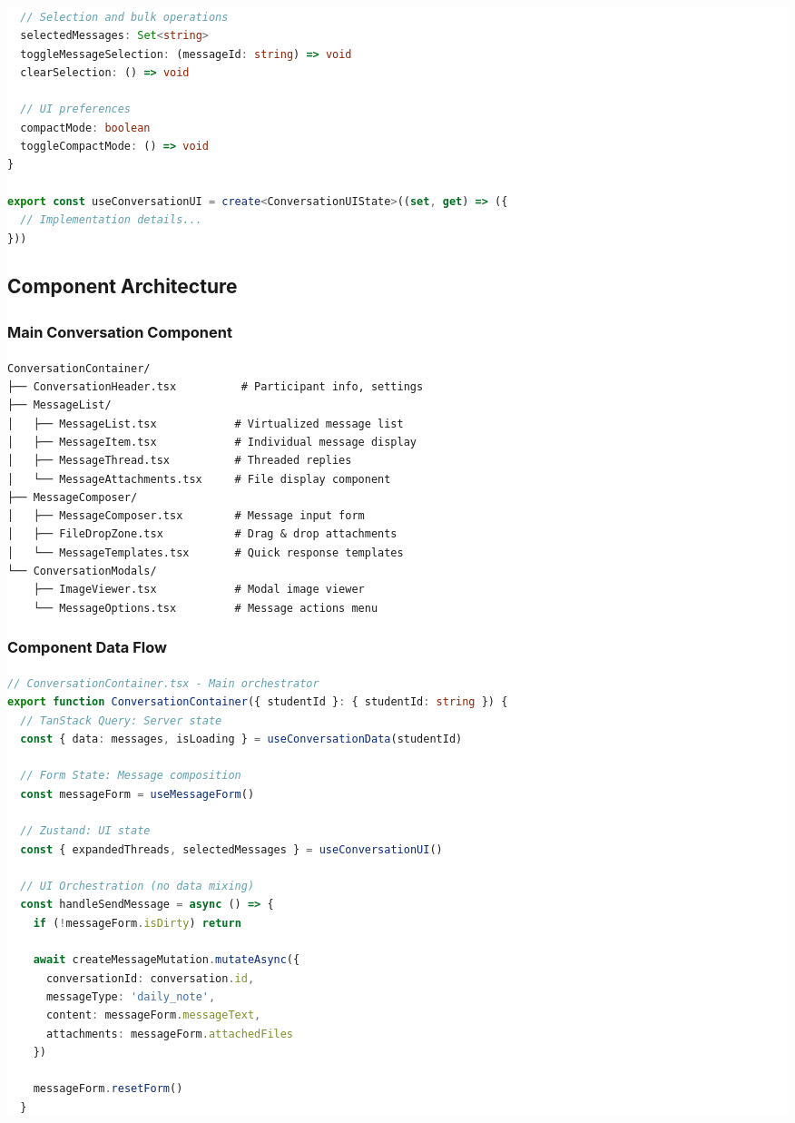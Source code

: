 ```typescript
  // Selection and bulk operations
  selectedMessages: Set<string>
  toggleMessageSelection: (messageId: string) => void
  clearSelection: () => void

  // UI preferences
  compactMode: boolean
  toggleCompactMode: () => void
}

export const useConversationUI = create<ConversationUIState>((set, get) => ({
  // Implementation details...
}))
```

## Component Architecture

### Main Conversation Component
```
ConversationContainer/
├── ConversationHeader.tsx          # Participant info, settings
├── MessageList/
│   ├── MessageList.tsx            # Virtualized message list
│   ├── MessageItem.tsx            # Individual message display
│   ├── MessageThread.tsx          # Threaded replies
│   └── MessageAttachments.tsx     # File display component
├── MessageComposer/
│   ├── MessageComposer.tsx        # Message input form
│   ├── FileDropZone.tsx           # Drag & drop attachments
│   └── MessageTemplates.tsx       # Quick response templates
└── ConversationModals/
    ├── ImageViewer.tsx            # Modal image viewer
    └── MessageOptions.tsx         # Message actions menu
```

### Component Data Flow
```typescript
// ConversationContainer.tsx - Main orchestrator
export function ConversationContainer({ studentId }: { studentId: string }) {
  // TanStack Query: Server state
  const { data: messages, isLoading } = useConversationData(studentId)

  // Form State: Message composition
  const messageForm = useMessageForm()

  // Zustand: UI state
  const { expandedThreads, selectedMessages } = useConversationUI()

  // UI Orchestration (no data mixing)
  const handleSendMessage = async () => {
    if (!messageForm.isDirty) return

    await createMessageMutation.mutateAsync({
      conversationId: conversation.id,
      messageType: 'daily_note',
      content: messageForm.messageText,
      attachments: messageForm.attachedFiles
    })

    messageForm.resetForm()
  }

```
